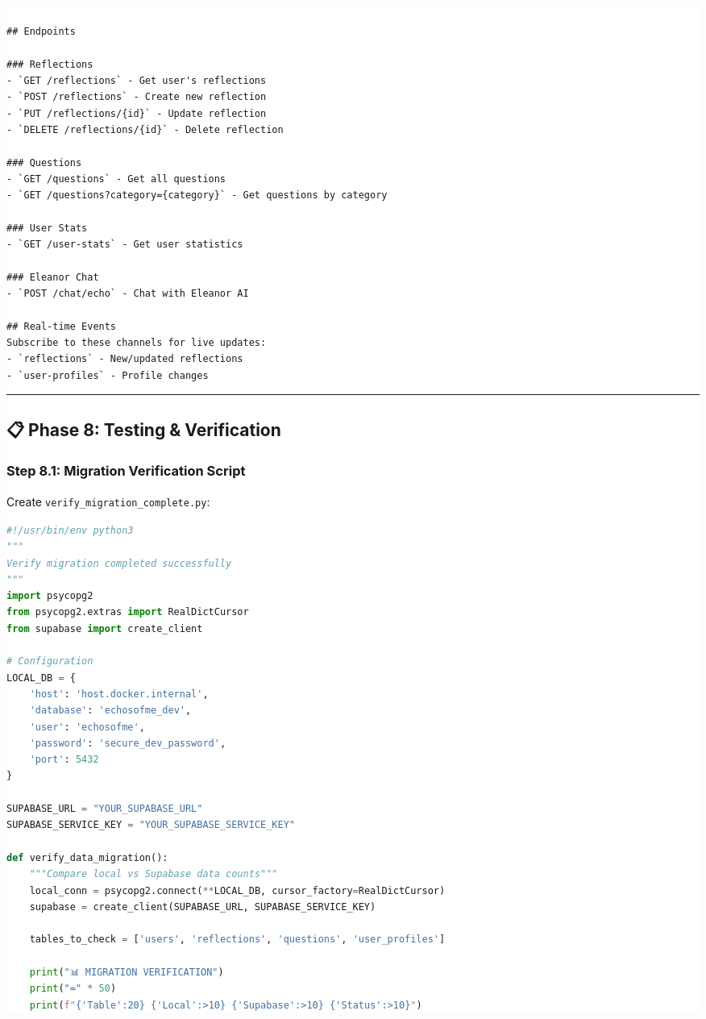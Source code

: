```

## Endpoints

### Reflections
- `GET /reflections` - Get user's reflections
- `POST /reflections` - Create new reflection
- `PUT /reflections/{id}` - Update reflection
- `DELETE /reflections/{id}` - Delete reflection

### Questions
- `GET /questions` - Get all questions
- `GET /questions?category={category}` - Get questions by category

### User Stats
- `GET /user-stats` - Get user statistics

### Eleanor Chat
- `POST /chat/echo` - Chat with Eleanor AI

## Real-time Events
Subscribe to these channels for live updates:
- `reflections` - New/updated reflections
- `user-profiles` - Profile changes
```

---

## 📋 Phase 8: Testing & Verification

### Step 8.1: Migration Verification Script

Create `verify_migration_complete.py`:
```python
#!/usr/bin/env python3
"""
Verify migration completed successfully
"""
import psycopg2
from psycopg2.extras import RealDictCursor
from supabase import create_client

# Configuration
LOCAL_DB = {
    'host': 'host.docker.internal',
    'database': 'echosofme_dev',
    'user': 'echosofme',
    'password': 'secure_dev_password',
    'port': 5432
}

SUPABASE_URL = "YOUR_SUPABASE_URL"
SUPABASE_SERVICE_KEY = "YOUR_SUPABASE_SERVICE_KEY"

def verify_data_migration():
    """Compare local vs Supabase data counts"""
    local_conn = psycopg2.connect(**LOCAL_DB, cursor_factory=RealDictCursor)
    supabase = create_client(SUPABASE_URL, SUPABASE_SERVICE_KEY)

    tables_to_check = ['users', 'reflections', 'questions', 'user_profiles']

    print("📊 MIGRATION VERIFICATION")
    print("=" * 50)
    print(f"{'Table':20} {'Local':>10} {'Supabase':>10} {'Status':>10}")
```